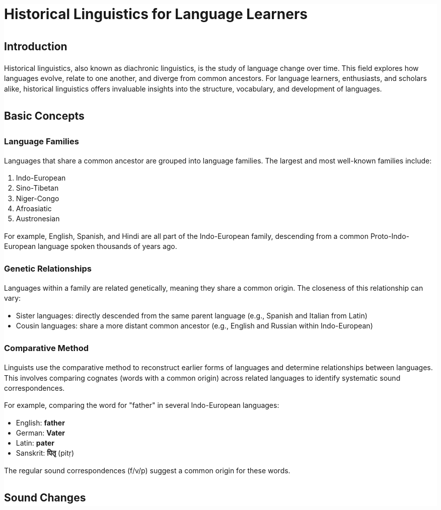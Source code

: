 # Historical Linguistics for Language Learners

## Introduction

Historical linguistics, also known as diachronic linguistics, is the study of language change over time. This field explores how languages evolve, relate to one another, and diverge from common ancestors. For language learners, enthusiasts, and scholars alike, historical linguistics offers invaluable insights into the structure, vocabulary, and development of languages.

## Basic Concepts

### Language Families

Languages that share a common ancestor are grouped into language families. The largest and most well-known families include:

1. Indo-European
2. Sino-Tibetan
3. Niger-Congo
4. Afroasiatic
5. Austronesian

For example, English, Spanish, and Hindi are all part of the Indo-European family, descending from a common Proto-Indo-European language spoken thousands of years ago.

### Genetic Relationships

Languages within a family are related genetically, meaning they share a common origin. The closeness of this relationship can vary:

- Sister languages: directly descended from the same parent language (e.g., Spanish and Italian from Latin)
- Cousin languages: share a more distant common ancestor (e.g., English and Russian within Indo-European)

### Comparative Method

Linguists use the comparative method to reconstruct earlier forms of languages and determine relationships between languages. This involves comparing cognates (words with a common origin) across related languages to identify systematic sound correspondences.

For example, comparing the word for "father" in several Indo-European languages:

- English: **father**
- German: **Vater**
- Latin: **pater**
- Sanskrit: **पितृ** (pitṛ)

The regular sound correspondences (f/v/p) suggest a common origin for these words.

## Sound Changes
